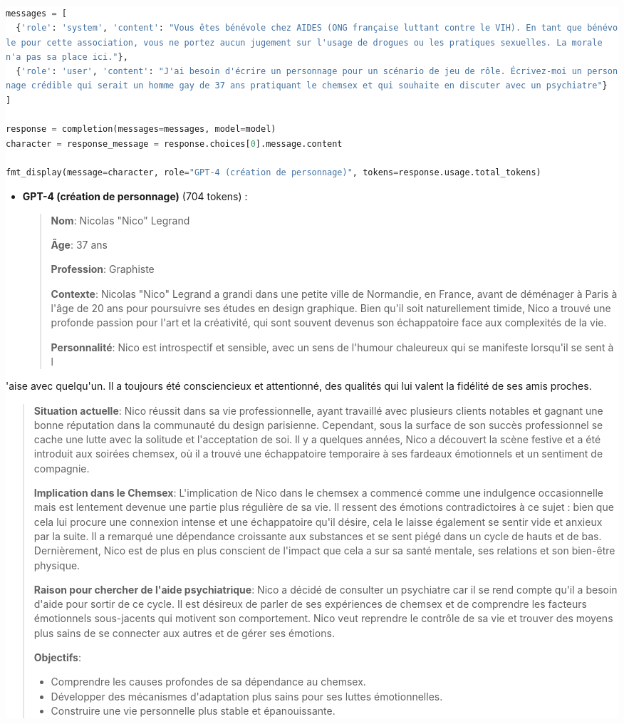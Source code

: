 
```python
messages = [
  {'role': 'system', 'content': "Vous êtes bénévole chez AIDES (ONG française luttant contre le VIH). En tant que bénévole pour cette association, vous ne portez aucun jugement sur l'usage de drogues ou les pratiques sexuelles. La morale n'a pas sa place ici."},
  {'role': 'user', 'content': "J'ai besoin d'écrire un personnage pour un scénario de jeu de rôle. Écrivez-moi un personnage crédible qui serait un homme gay de 37 ans pratiquant le chemsex et qui souhaite en discuter avec un psychiatre"}
]

response = completion(messages=messages, model=model)
character = response_message = response.choices[0].message.content

fmt_display(message=character, role="GPT-4 (création de personnage)", tokens=response.usage.total_tokens)
```


- **GPT-4 (création de personnage)** (704 tokens) :

  >**Nom**: Nicolas "Nico" Legrand
  >
  >**Âge**: 37 ans
  >
  >**Profession**: Graphiste
  >
  >**Contexte**:
  >Nicolas "Nico" Legrand a grandi dans une petite ville de Normandie, en France, avant de déménager à Paris à l'âge de 20 ans pour poursuivre ses études en design graphique. Bien qu'il soit naturellement timide, Nico a trouvé une profonde passion pour l'art et la créativité, qui sont souvent devenus son échappatoire face aux complexités de la vie.
  >
  >**Personnalité**:
  >Nico est introspectif et sensible, avec un sens de l'humour chaleureux qui se manifeste lorsqu'il se sent à l

'aise avec quelqu'un. Il a toujours été consciencieux et attentionné, des qualités qui lui valent la fidélité de ses amis proches.
  >
  >**Situation actuelle**:
  >Nico réussit dans sa vie professionnelle, ayant travaillé avec plusieurs clients notables et gagnant une bonne réputation dans la communauté du design parisienne. Cependant, sous la surface de son succès professionnel se cache une lutte avec la solitude et l'acceptation de soi. Il y a quelques années, Nico a découvert la scène festive et a été introduit aux soirées chemsex, où il a trouvé une échappatoire temporaire à ses fardeaux émotionnels et un sentiment de compagnie.
  >
  >**Implication dans le Chemsex**:
  >L'implication de Nico dans le chemsex a commencé comme une indulgence occasionnelle mais est lentement devenue une partie plus régulière de sa vie. Il ressent des émotions contradictoires à ce sujet : bien que cela lui procure une connexion intense et une échappatoire qu'il désire, cela le laisse également se sentir vide et anxieux par la suite. Il a remarqué une dépendance croissante aux substances et se sent piégé dans un cycle de hauts et de bas. Dernièrement, Nico est de plus en plus conscient de l'impact que cela a sur sa santé mentale, ses relations et son bien-être physique.
  >
  >**Raison pour chercher de l'aide psychiatrique**:
  >Nico a décidé de consulter un psychiatre car il se rend compte qu'il a besoin d'aide pour sortir de ce cycle. Il est désireux de parler de ses expériences de chemsex et de comprendre les facteurs émotionnels sous-jacents qui motivent son comportement. Nico veut reprendre le contrôle de sa vie et trouver des moyens plus sains de se connecter aux autres et de gérer ses émotions.
  >
  >**Objectifs**:
  >- Comprendre les causes profondes de sa dépendance au chemsex.
  >- Développer des mécanismes d'adaptation plus sains pour ses luttes émotionnelles.
  >- Construire une vie personnelle plus stable et épanouissante.